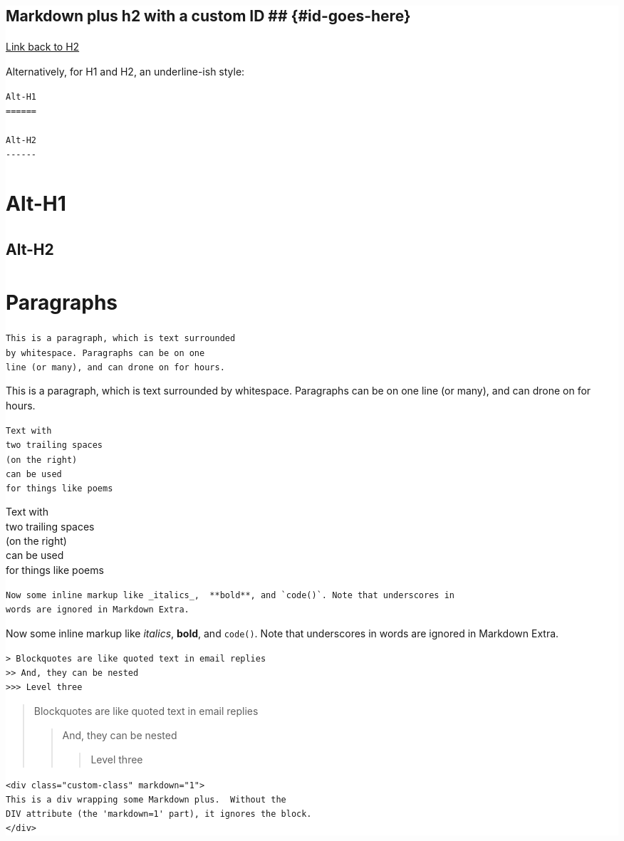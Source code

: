## Markdown plus h2 with a custom ID ##         {#id-goes-here}
[Link back to H2](#id-goes-here)

Alternatively, for H1 and H2, an underline-ish style:

	Alt-H1
	======

	Alt-H2
	------

Alt-H1
======

Alt-H2
------

# Paragraphs #

	This is a paragraph, which is text surrounded
	by whitespace. Paragraphs can be on one 
	line (or many), and can drone on for hours.

This is a paragraph, which is text surrounded
by whitespace. Paragraphs can be on one 
line (or many), and can drone on for hours.

	Text with  
	two trailing spaces  
	(on the right)  
	can be used  
	for things like poems  

Text with  
two trailing spaces  
(on the right)  
can be used  
for things like poems  

	Now some inline markup like _italics_,  **bold**, and `code()`. Note that underscores in 
	words are ignored in Markdown Extra.

Now some inline markup like _italics_,  **bold**, and `code()`. Note that underscores in 
words are ignored in Markdown Extra.

	> Blockquotes are like quoted text in email replies
	>> And, they can be nested
	>>> Level three

> Blockquotes are like quoted text in email replies
>> And, they can be nested
>>> Level three

	<div class="custom-class" markdown="1">
	This is a div wrapping some Markdown plus.  Without the
	DIV attribute (the 'markdown=1' part), it ignores the block. 
	</div>
